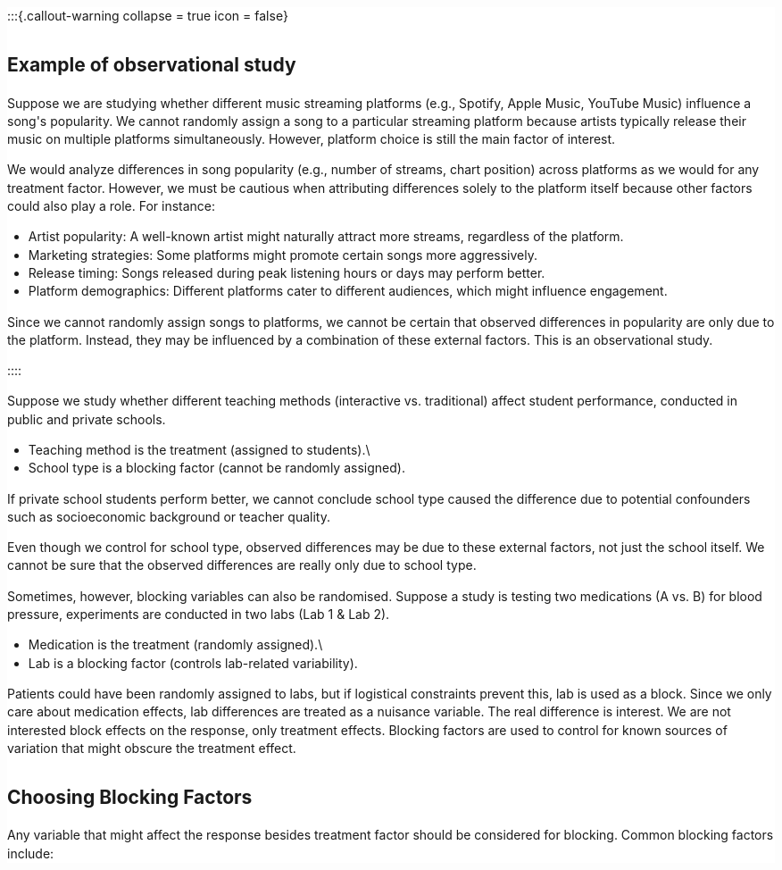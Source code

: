 :::{.callout-warning collapse = true icon = false}

## Example of observational study

Suppose we are studying whether different music streaming platforms (e.g., Spotify, Apple Music, YouTube Music) influence a song's popularity. We cannot randomly assign a song to a particular streaming platform because artists typically release their music on multiple platforms simultaneously. However, platform choice is still the main factor of interest.

We would analyze differences in song popularity (e.g., number of streams, chart position) across platforms as we would for any treatment factor. However, we must be cautious when attributing differences solely to the platform itself because other factors could also play a role. For instance:

-   Artist popularity: A well-known artist might naturally attract more streams, regardless of the platform.
-   Marketing strategies: Some platforms might promote certain songs more aggressively.
-   Release timing: Songs released during peak listening hours or days may perform better.
-   Platform demographics: Different platforms cater to different audiences, which might influence engagement.

Since we cannot randomly assign songs to platforms, we cannot be certain that observed differences in popularity are only due to the platform. Instead, they may be influenced by a combination of these external factors. This is an observational study.

::::

Suppose we study whether different teaching methods (interactive vs. traditional) affect student performance, conducted in public and private schools.

-   Teaching method is the treatment (assigned to students).\
-   School type is a blocking factor (cannot be randomly assigned).

If private school students perform better, we cannot conclude school type caused the difference due to potential confounders such as socioeconomic background or teacher quality.

Even though we control for school type, observed differences may be due to these external factors, not just the school itself. We cannot be sure that the observed differences are really only due to school type.

Sometimes, however, blocking variables can also be randomised. Suppose a study is testing two medications (A vs. B) for blood pressure, experiments are conducted in two labs (Lab 1 & Lab 2).

-   Medication is the treatment (randomly assigned).\
-   Lab is a blocking factor (controls lab-related variability).

Patients could have been randomly assigned to labs, but if logistical constraints prevent this, lab is used as a block. Since we only care about medication effects, lab differences are treated as a nuisance variable. The real difference is interest. We are not interested block effects on the response, only treatment effects. Blocking factors are used to control for known sources of variation that might obscure the treatment effect.

## Choosing Blocking Factors

Any variable that might affect the response besides treatment factor should be considered for blocking. Common blocking factors include:
